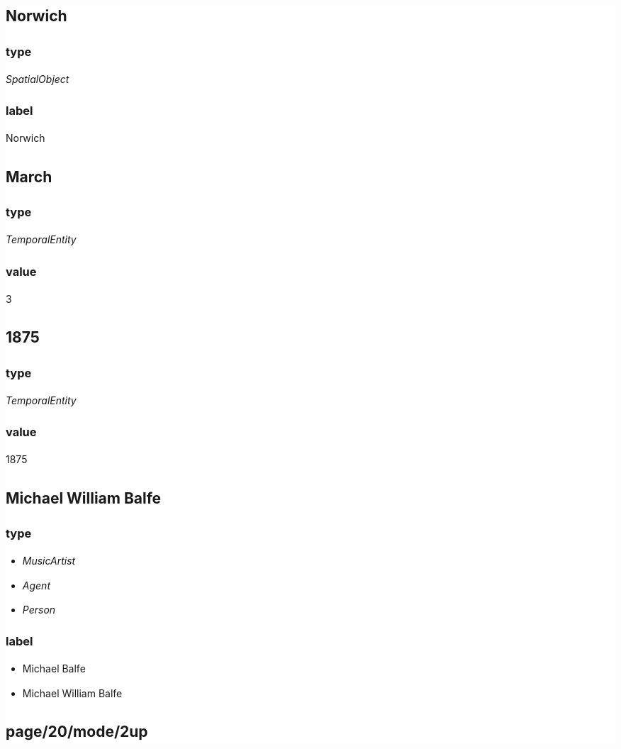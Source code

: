 ## Norwich

### type


*SpatialObject*

### label


Norwich

## March

### type


*TemporalEntity*

### value


3

## 1875

### type


*TemporalEntity*

### value


1875

## Michael William Balfe

### type

 - *MusicArtist*

 - *Agent*

 - *Person*

### label

 - Michael Balfe

 - Michael William Balfe

## page/20/mode/2up
